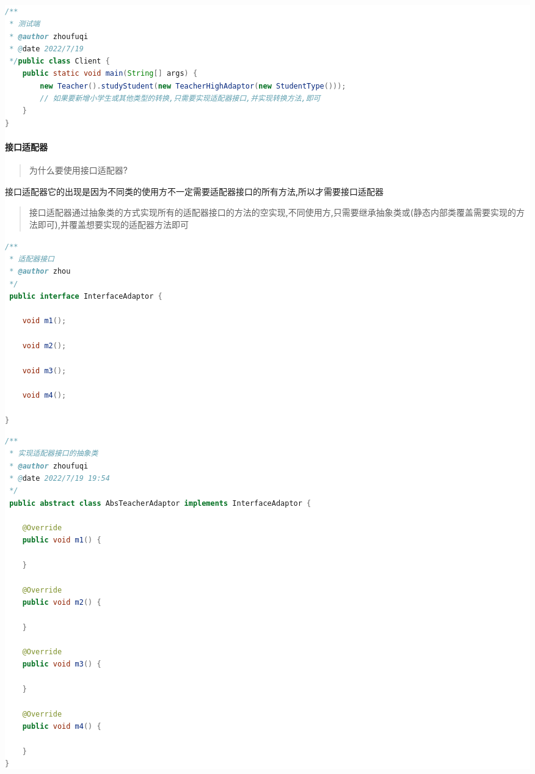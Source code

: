```java
/**  
 * 测试端  
 * @author zhoufuqi  
 * @date 2022/7/19  
 */public class Client {  
    public static void main(String[] args) {  
        new Teacher().studyStudent(new TeacherHighAdaptor(new StudentType()));  
        // 如果要新增小学生或其他类型的转换,只需要实现适配器接口,并实现转换方法,即可  
    }  
}
```

#### 接口适配器

> 为什么要使用接口适配器?

接口适配器它的出现是因为不同类的使用方不一定需要适配器接口的所有方法,所以才需要接口适配器

> 接口适配器通过抽象类的方式实现所有的适配器接口的方法的空实现,不同使用方,只需要继承抽象类或(静态内部类覆盖需要实现的方法即可),并覆盖想要实现的适配器方法即可

```java
/**  
 * 适配器接口  
 * @author zhou  
 */
 public interface InterfaceAdaptor {  
  
    void m1();  
  
    void m2();  
  
    void m3();  
  
    void m4();  
  
}
```

```java
/**  
 * 实现适配器接口的抽象类  
 * @author zhoufuqi  
 * @date 2022/7/19 19:54  
 */
 public abstract class AbsTeacherAdaptor implements InterfaceAdaptor {  
  
    @Override  
    public void m1() {  
  
    }  
  
    @Override  
    public void m2() {  
  
    }  
  
    @Override  
    public void m3() {  
  
    }  
  
    @Override  
    public void m4() {  
  
    }  
}
```